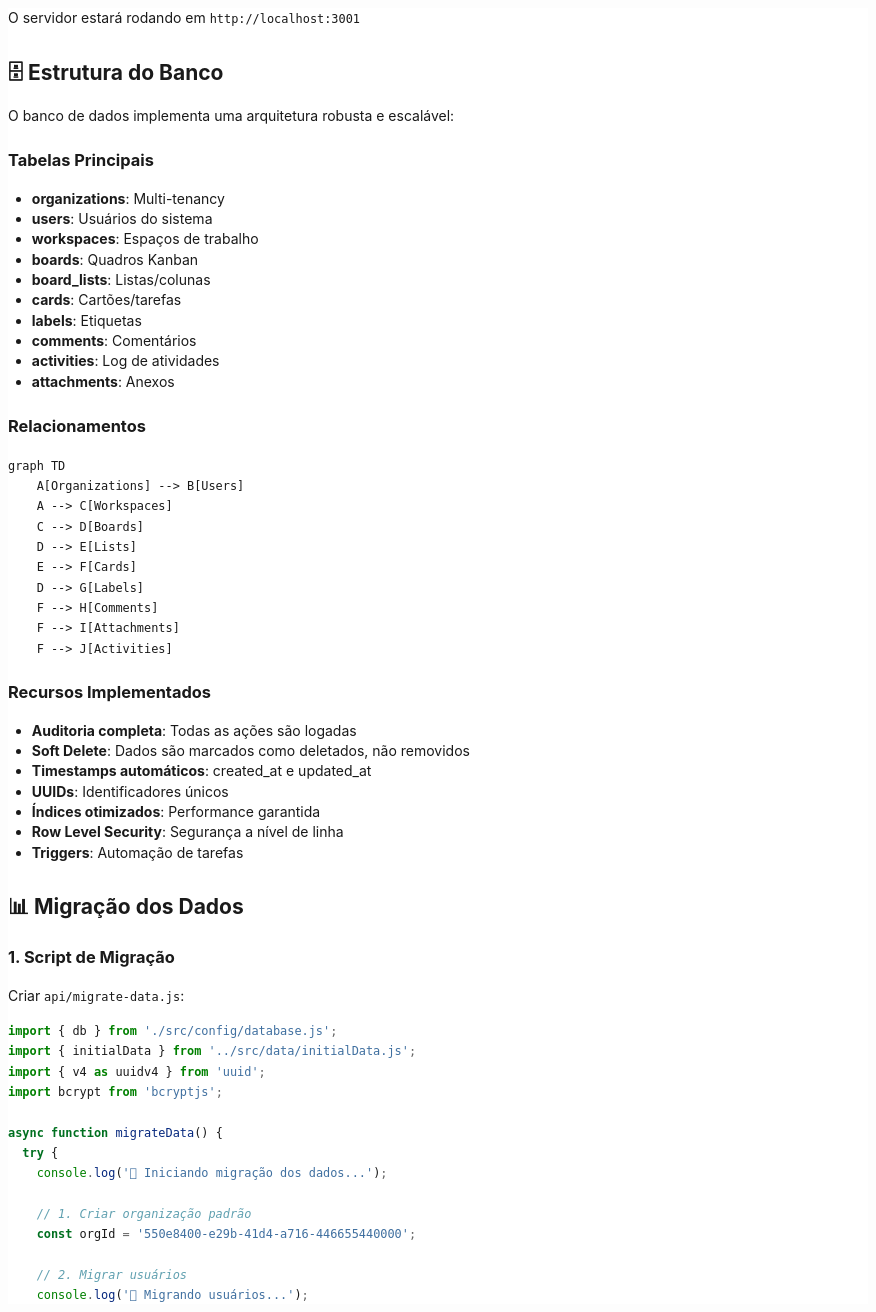 O servidor estará rodando em `http://localhost:3001`

## 🗄️ Estrutura do Banco

O banco de dados implementa uma arquitetura robusta e escalável:

### Tabelas Principais

- **organizations**: Multi-tenancy
- **users**: Usuários do sistema
- **workspaces**: Espaços de trabalho
- **boards**: Quadros Kanban
- **board_lists**: Listas/colunas
- **cards**: Cartões/tarefas
- **labels**: Etiquetas
- **comments**: Comentários
- **activities**: Log de atividades
- **attachments**: Anexos

### Relacionamentos

```mermaid
graph TD
    A[Organizations] --> B[Users]
    A --> C[Workspaces]
    C --> D[Boards]
    D --> E[Lists]
    E --> F[Cards]
    D --> G[Labels]
    F --> H[Comments]
    F --> I[Attachments]
    F --> J[Activities]
```

### Recursos Implementados

- **Auditoria completa**: Todas as ações são logadas
- **Soft Delete**: Dados são marcados como deletados, não removidos
- **Timestamps automáticos**: created_at e updated_at
- **UUIDs**: Identificadores únicos
- **Índices otimizados**: Performance garantida
- **Row Level Security**: Segurança a nível de linha
- **Triggers**: Automação de tarefas

## 📊 Migração dos Dados

### 1. Script de Migração

Criar `api/migrate-data.js`:

```javascript
import { db } from './src/config/database.js';
import { initialData } from '../src/data/initialData.js';
import { v4 as uuidv4 } from 'uuid';
import bcrypt from 'bcryptjs';

async function migrateData() {
  try {
    console.log('🔄 Iniciando migração dos dados...');

    // 1. Criar organização padrão
    const orgId = '550e8400-e29b-41d4-a716-446655440000';
    
    // 2. Migrar usuários
    console.log('👥 Migrando usuários...');
```